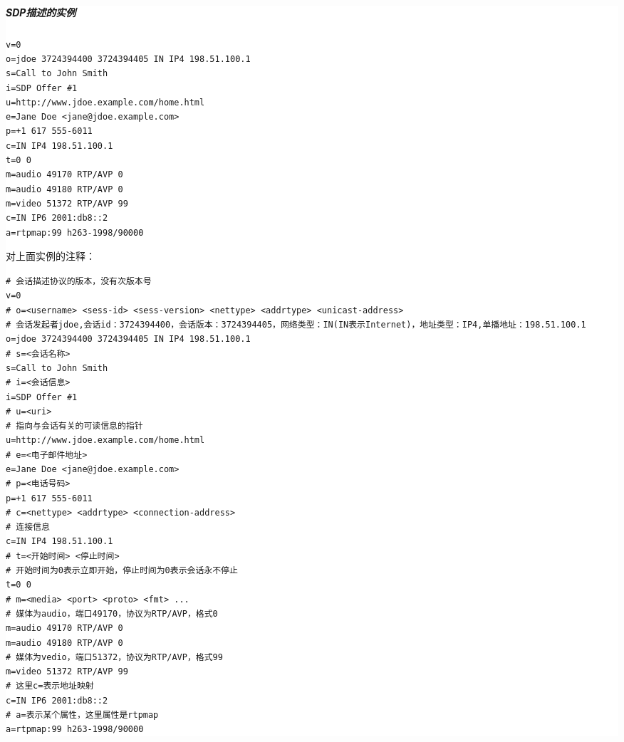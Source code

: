 ##### SDP描述的实例

```sdp
v=0
o=jdoe 3724394400 3724394405 IN IP4 198.51.100.1
s=Call to John Smith
i=SDP Offer #1
u=http://www.jdoe.example.com/home.html
e=Jane Doe <jane@jdoe.example.com>
p=+1 617 555-6011
c=IN IP4 198.51.100.1
t=0 0
m=audio 49170 RTP/AVP 0
m=audio 49180 RTP/AVP 0
m=video 51372 RTP/AVP 99
c=IN IP6 2001:db8::2
a=rtpmap:99 h263-1998/90000
```

对上面实例的注释：

```shell
# 会话描述协议的版本，没有次版本号
v=0
# o=<username> <sess-id> <sess-version> <nettype> <addrtype> <unicast-address>
# 会话发起者jdoe,会话id：3724394400，会话版本：3724394405，网络类型：IN(IN表示Internet)，地址类型：IP4,单播地址：198.51.100.1
o=jdoe 3724394400 3724394405 IN IP4 198.51.100.1
# s=<会话名称>
s=Call to John Smith
# i=<会话信息>
i=SDP Offer #1
# u=<uri>
# 指向与会话有关的可读信息的指针
u=http://www.jdoe.example.com/home.html
# e=<电子邮件地址> 
e=Jane Doe <jane@jdoe.example.com>
# p=<电话号码>
p=+1 617 555-6011
# c=<nettype> <addrtype> <connection-address>
# 连接信息
c=IN IP4 198.51.100.1
# t=<开始时间> <停止时间>
# 开始时间为0表示立即开始，停止时间为0表示会话永不停止
t=0 0
# m=<media> <port> <proto> <fmt> ...
# 媒体为audio，端口49170，协议为RTP/AVP，格式0
m=audio 49170 RTP/AVP 0
m=audio 49180 RTP/AVP 0
# 媒体为vedio，端口51372，协议为RTP/AVP，格式99
m=video 51372 RTP/AVP 99
# 这里c=表示地址映射
c=IN IP6 2001:db8::2
# a=表示某个属性，这里属性是rtpmap
a=rtpmap:99 h263-1998/90000
```
